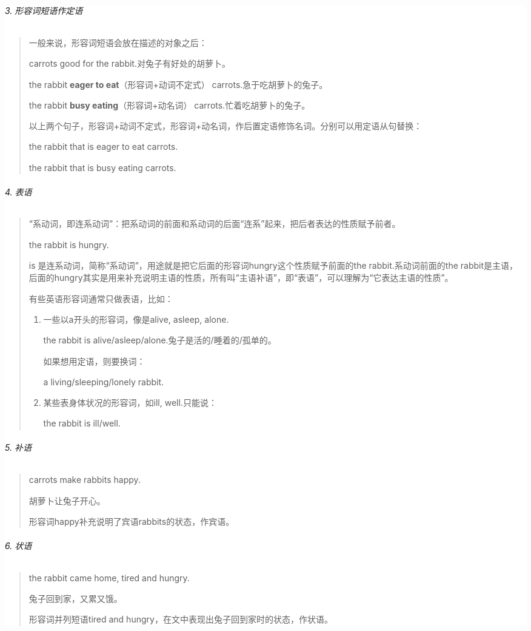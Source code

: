 ###### 3. 形容词短语作定语

> 一般来说，形容词短语会放在描述的对象之后：
>
> carrots good for the rabbit.对兔子有好处的胡萝卜。
>
> the rabbit **eager to eat**（形容词+动词不定式） carrots.急于吃胡萝卜的兔子。
>
> the rabbit **busy eating**（形容词+动名词） carrots.忙着吃胡萝卜的兔子。
>
> 以上两个句子，形容词+动词不定式，形容词+动名词，作后置定语修饰名词。分别可以用定语从句替换：
>
> the rabbit that is eager to eat carrots.
>
> the rabbit that is busy eating carrots.

###### 4. 表语

> “系动词，即连系动词”：把系动词的前面和系动词的后面“连系”起来，把后者表达的性质赋予前者。
>
> the rabbit is hungry.
>
> is 是连系动词，简称“系动词”，用途就是把它后面的形容词hungry这个性质赋予前面的the rabbit.系动词前面的the rabbit是主语，后面的hungry其实是用来补充说明主语的性质，所有叫“主语补语”，即“表语”，可以理解为“它表达主语的性质”。
>
> 
>
> 有些英语形容词通常只做表语，比如：
>
> 1. 一些以a开头的形容词，像是alive, asleep, alone.
>
>    the rabbit is alive/asleep/alone.兔子是活的/睡着的/孤单的。
>
>    如果想用定语，则要换词：
>
>    a living/sleeping/lonely rabbit.
>
> 2. 某些表身体状况的形容词，如ill, well.只能说：
>
>    the rabbit is ill/well.

###### 5. 补语

> carrots make rabbits happy.
>
> 胡萝卜让兔子开心。
>
> 形容词happy补充说明了宾语rabbits的状态，作宾语。

###### 6. 状语

> the rabbit came home, tired and hungry.
>
> 兔子回到家，又累又饿。
>
> 形容词并列短语tired and hungry，在文中表现出兔子回到家时的状态，作状语。
